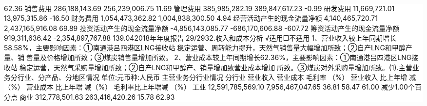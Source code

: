 62.36
销售费用
286,188,143.69
256,239,006.75
11.69
管理费用
385,985,282.19
389,847,617.23
-0.99
研发费用
11,669,721.01
13,975,315.86
-16.50
财务费用
1,054,473,362.82
1,004,838,300.50
4.94
经营活动产生的现金流量净额
4,140,465,720.71
2,437,165,916.08
69.89
投资活动产生的现金流量净额
-4,856,143,085.77
-686,170,606.88
-607.72
筹资活动产生的现金流量净额
919,311,636.42
-2,354,897,767.88
139.042018年年度报告
29/2932.收入和成本分析
√适用□不适用
1、营业收入较上年同期增长58.58%，主要影响因素：①南通港吕四港区LNG接收站
稳定运营、周转能力提升，天然气销售量大幅增加所致；②自产LNG和甲醇产量、销
售量及价格增加所致；③煤炭销售量增加所致。
2、营业成本较上年同期增长62.36%，主要影响因素：①南通港吕四港区LNG接收站
稳定运营，天然气采购量增加所致；②自产LNG和甲醇产、销量增加致营业成本增加
所致。③煤炭对外采购量增加所致。(1).主营业务分行业、分产品、分地区情况
单位:元币种:人民币
主营业务分行业情况
分行业
营业收入
营业成本
毛利率
（%）
营业收入
比上年增
减（%）
营业成本
比上年增
减（%）
毛利率比上年增减
（%）
工业
12,591,785,569.10
7,956,467,047.65
36.81
58.47
61.00
减少1.00个百分点
商业
312,778,501.63
263,416,420.26
15.78
62.93